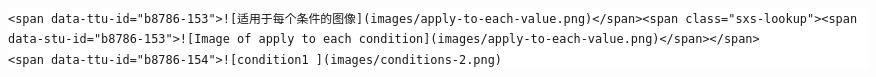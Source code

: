     <span data-ttu-id="b8786-153">![适用于每个条件的图像](images/apply-to-each-value.png)</span><span class="sxs-lookup"><span data-stu-id="b8786-153">![Image of apply to each condition](images/apply-to-each-value.png)</span></span>  
    <span data-ttu-id="b8786-154">![condition1 ](images/conditions-2.png) 